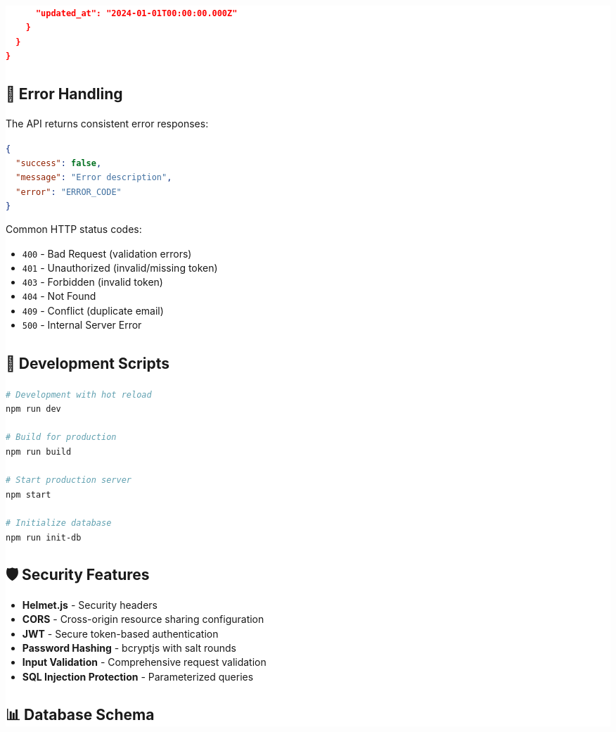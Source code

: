 ```json
      "updated_at": "2024-01-01T00:00:00.000Z"
    }
  }
}
```

## 🚨 Error Handling

The API returns consistent error responses:

```json
{
  "success": false,
  "message": "Error description",
  "error": "ERROR_CODE"
}
```

Common HTTP status codes:
- `400` - Bad Request (validation errors)
- `401` - Unauthorized (invalid/missing token)
- `403` - Forbidden (invalid token)
- `404` - Not Found
- `409` - Conflict (duplicate email)
- `500` - Internal Server Error

## 🔧 Development Scripts

```bash
# Development with hot reload
npm run dev

# Build for production
npm run build

# Start production server
npm start

# Initialize database
npm run init-db
```

## 🛡️ Security Features

- **Helmet.js** - Security headers
- **CORS** - Cross-origin resource sharing configuration
- **JWT** - Secure token-based authentication
- **Password Hashing** - bcryptjs with salt rounds
- **Input Validation** - Comprehensive request validation
- **SQL Injection Protection** - Parameterized queries

## 📊 Database Schema
